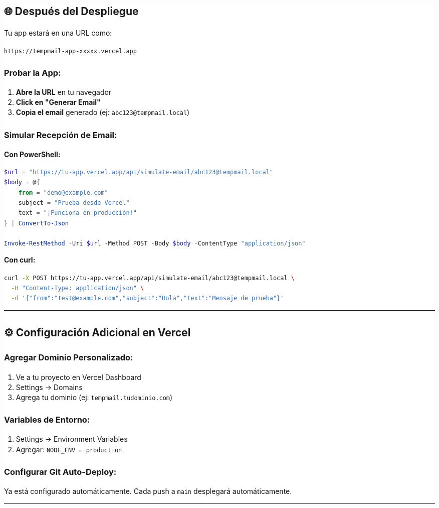 
## 🌐 Después del Despliegue

Tu app estará en una URL como:
```
https://tempmail-app-xxxxx.vercel.app
```

### Probar la App:

1. **Abre la URL** en tu navegador
2. **Click en "Generar Email"**
3. **Copia el email** generado (ej: `abc123@tempmail.local`)

### Simular Recepción de Email:

**Con PowerShell:**
```powershell
$url = "https://tu-app.vercel.app/api/simulate-email/abc123@tempmail.local"
$body = @{
    from = "demo@example.com"
    subject = "Prueba desde Vercel"
    text = "¡Funciona en producción!"
} | ConvertTo-Json

Invoke-RestMethod -Uri $url -Method POST -Body $body -ContentType "application/json"
```

**Con curl:**
```bash
curl -X POST https://tu-app.vercel.app/api/simulate-email/abc123@tempmail.local \
  -H "Content-Type: application/json" \
  -d '{"from":"test@example.com","subject":"Hola","text":"Mensaje de prueba"}'
```

---

## ⚙️ Configuración Adicional en Vercel

### Agregar Dominio Personalizado:
1. Ve a tu proyecto en Vercel Dashboard
2. Settings → Domains
3. Agrega tu dominio (ej: `tempmail.tudominio.com`)

### Variables de Entorno:
1. Settings → Environment Variables
2. Agregar: `NODE_ENV = production`

### Configurar Git Auto-Deploy:
Ya está configurado automáticamente. Cada push a `main` desplegará automáticamente.

---
